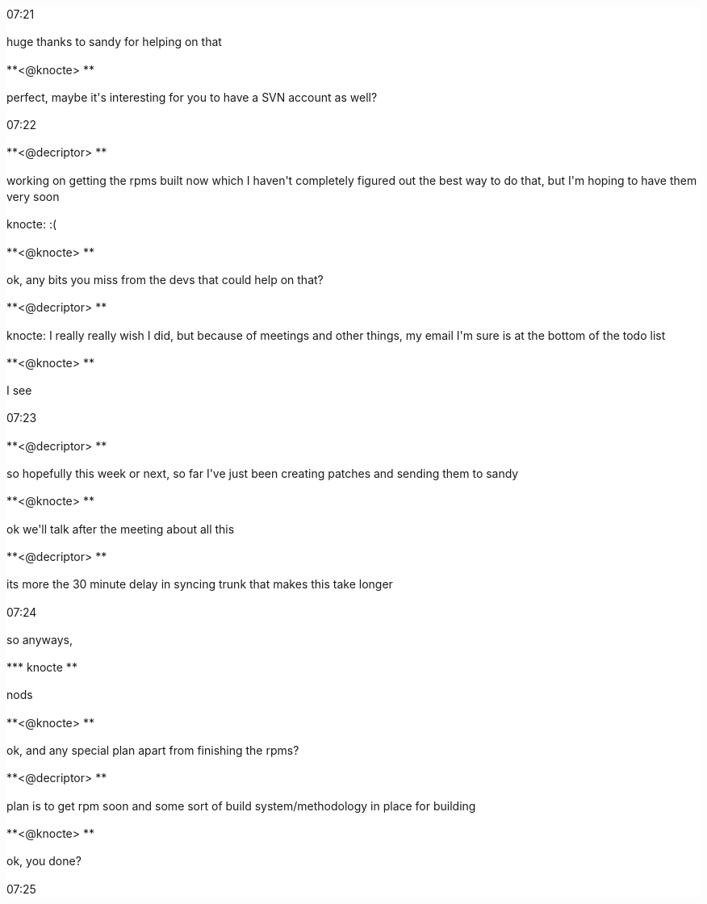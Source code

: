 07:21

huge thanks to sandy for helping on that

**\<@knocte\> **

perfect, maybe it's interesting for you to have a SVN account as well?

07:22

**\<@decriptor\> **

working on getting the rpms built now which I haven't completely figured out the best way to do that, but I'm hoping to have them very soon

knocte: :(

**\<@knocte\> **

ok, any bits you miss from the devs that could help on that?

**\<@decriptor\> **

knocte: I really really wish I did, but because of meetings and other things, my email I'm sure is at the bottom of the todo list

**\<@knocte\> **

I see

07:23

**\<@decriptor\> **

so hopefully this week or next, so far I've just been creating patches and sending them to sandy

**\<@knocte\> **

ok we'll talk after the meeting about all this

**\<@decriptor\> **

its more the 30 minute delay in syncing trunk that makes this take longer

07:24

so anyways,

**\* knocte **

nods

**\<@knocte\> **

ok, and any special plan apart from finishing the rpms?

**\<@decriptor\> **

plan is to get rpm soon and some sort of build system/methodology in place for building

**\<@knocte\> **

ok, you done?

07:25
